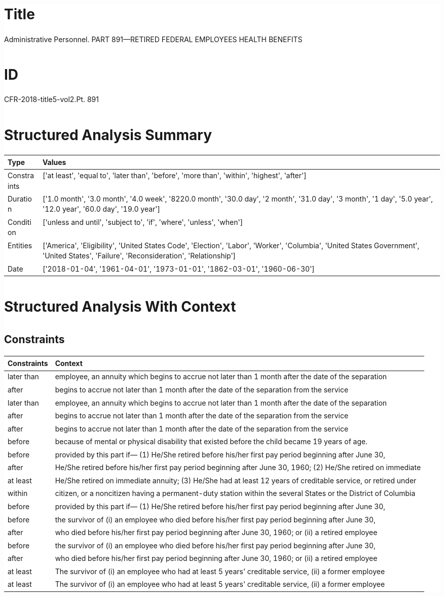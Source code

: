 # Title

 Administrative Personnel. PART 891—RETIRED FEDERAL EMPLOYEES HEALTH BENEFITS


# ID

 CFR-2018-title5-vol2.Pt. 891


# Structured Analysis Summary

| Type        | Values                                                                                                                                                                                 |
|:------------|:---------------------------------------------------------------------------------------------------------------------------------------------------------------------------------------|
| Constraints | ['at least', 'equal to', 'later than', 'before', 'more than', 'within', 'highest', 'after']                                                                                            |
| Duration    | ['1.0 month', '3.0 month', '4.0 week', '8220.0 month', '30.0 day', '2 month', '31.0 day', '3 month', '1 day', '5.0 year', '12.0 year', '60.0 day', '19.0 year']                        |
| Condition   | ['unless and until', 'subject to', 'if', 'where', 'unless', 'when']                                                                                                                    |
| Entities    | ['America', 'Eligibility', 'United States Code', 'Election', 'Labor', 'Worker', 'Columbia', 'United States Government', 'United States', 'Failure', 'Reconsideration', 'Relationship'] |
| Date        | ['2018-01-04', '1961-04-01', '1973-01-01', '1862-03-01', '1960-06-30']                                                                                                                 |


# Structured Analysis With Context

 


## Constraints

| Constraints   | Context                                                                                                                      |
|:--------------|:-----------------------------------------------------------------------------------------------------------------------------|
| later than    | employee, an annuity which begins to accrue not later than 1 month after the date of the separation                          |
| after         | begins to accrue not later than 1 month after the date of the separation from the service                                    |
| later than    | employee, an annuity which begins to accrue not later than 1 month after the date of the separation                          |
| after         | begins to accrue not later than 1 month after the date of the separation from the service                                    |
| after         | begins to accrue not later than 1 month after the date of the separation from the service                                    |
| before        | because of mental or physical disability that existed before  the child became 19 years of age.                              |
| before        | provided by this part if&#8212; (1) He/She retired before his/her first pay period beginning after June 30,                  |
| after         | He/She retired before his/her first pay period beginning after June 30, 1960; (2) He/She retired on immediate                |
| at least      | He/She retired on immediate annuity; (3) He/She had at least 12 years of creditable service, or retired under                |
| within        | citizen, or a noncitizen having a permanent-duty station within the several States or the District of Columbia               |
| before        | provided by this part if&#8212; (1) He/She retired before his/her first pay period beginning after June 30,                  |
| before        | the survivor of (i) an employee who died before his/her first pay period beginning after June 30,                            |
| after         | who died before his/her first pay period beginning after June 30, 1960; or (ii) a retired employee                           |
| before        | the survivor of (i) an employee who died before his/her first pay period beginning after June 30,                            |
| after         | who died before his/her first pay period beginning after June 30, 1960; or (ii) a retired employee                           |
| at least      | The survivor of (i) an employee who had at least 5 years' creditable service, (ii) a former employee                         |
| at least      | The survivor of (i) an employee who had at least 5 years' creditable service, (ii) a former employee                         |